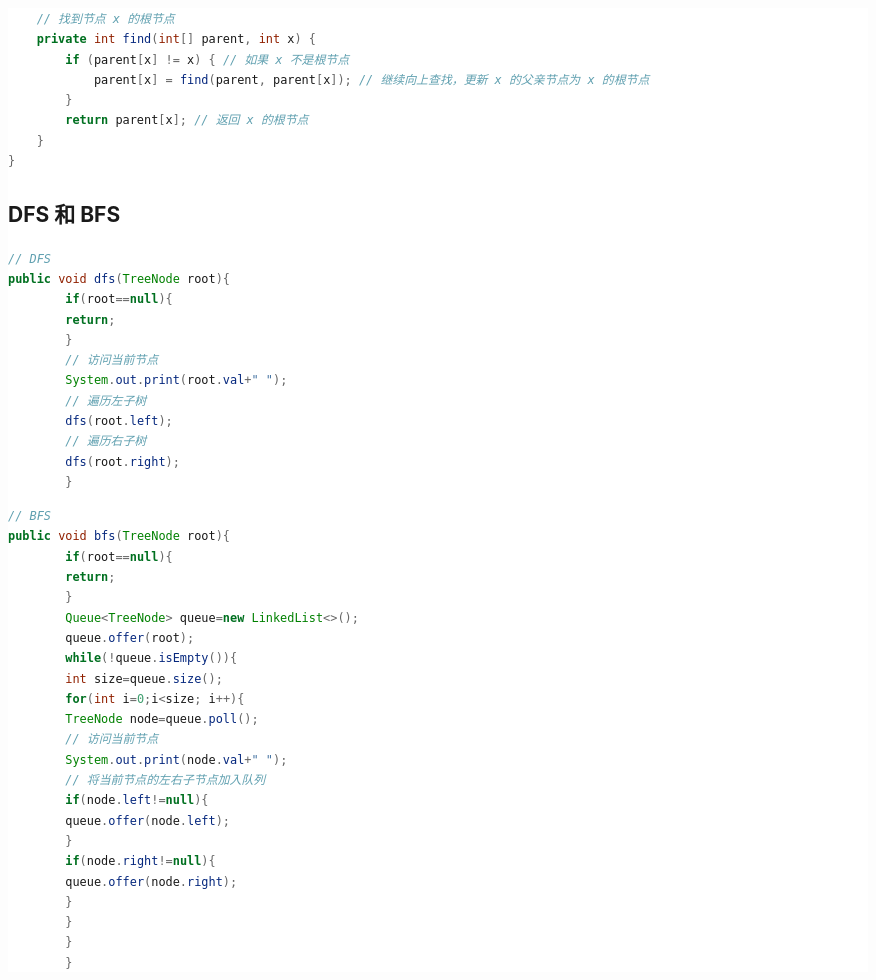 ```java
    // 找到节点 x 的根节点
    private int find(int[] parent, int x) {
        if (parent[x] != x) { // 如果 x 不是根节点
            parent[x] = find(parent, parent[x]); // 继续向上查找，更新 x 的父亲节点为 x 的根节点
        }
        return parent[x]; // 返回 x 的根节点
    }
}
```

## DFS 和 BFS

```java
// DFS
public void dfs(TreeNode root){
        if(root==null){
        return;
        }
        // 访问当前节点
        System.out.print(root.val+" ");
        // 遍历左子树
        dfs(root.left);
        // 遍历右子树
        dfs(root.right);
        }
```

```java
// BFS
public void bfs(TreeNode root){
        if(root==null){
        return;
        }
        Queue<TreeNode> queue=new LinkedList<>();
        queue.offer(root);
        while(!queue.isEmpty()){
        int size=queue.size();
        for(int i=0;i<size; i++){
        TreeNode node=queue.poll();
        // 访问当前节点
        System.out.print(node.val+" ");
        // 将当前节点的左右子节点加入队列
        if(node.left!=null){
        queue.offer(node.left);
        }
        if(node.right!=null){
        queue.offer(node.right);
        }
        }
        }
        }
```
